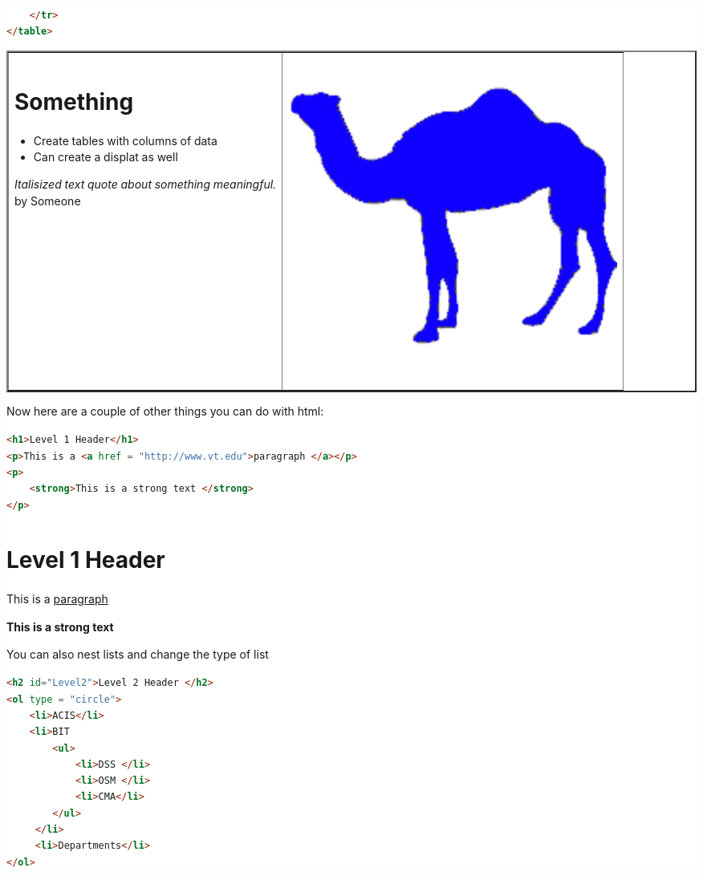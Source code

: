 ```html
    </tr>
</table>
```

<table border = "2">
    <tr>
        <td><h1>Something</h1>
            <ul>
                <li>Create tables with columns of data</li>
                <li>Can create a displat as well</li>
            </ul>
            <em>Italisized text quote about something meaningful.</em>
            <br>
            by Someone
        </td>
        <td>
            <img src = "camel.png" alt = "Camel Picture" Height = "410" width = "410">
        </td>
    </tr>
</table>


Now here are a couple of other things you can do with html:

```html
<h1>Level 1 Header</h1>
<p>This is a <a href = "http://www.vt.edu">paragraph </a></p>
<p>
    <strong>This is a strong text </strong>
</p>
```

<h1>Level 1 Header</h1>
<p>This is a <a href = "http://www.vt.edu">paragraph </a></p>
<p>
    <strong>This is a strong text </strong>
</p>

You can also nest lists and change the type of list
```html
<h2 id="Level2">Level 2 Header </h2>
<ol type = "circle">
    <li>ACIS</li>
    <li>BIT
        <ul>
            <li>DSS </li>
            <li>OSM </li>
            <li>CMA</li>
        </ul>
     </li>
     <li>Departments</li>
</ol>
```
